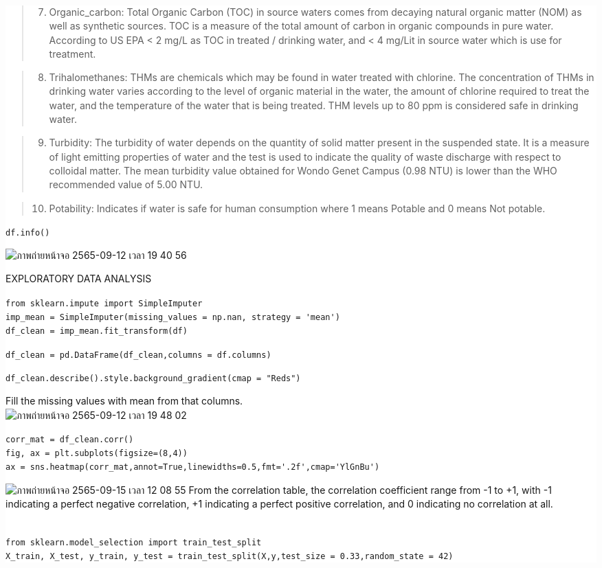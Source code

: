 > 7. Organic_carbon: Total Organic Carbon (TOC) in source waters comes from decaying natural organic matter (NOM) as well as synthetic sources. TOC is a measure of the total amount of carbon in organic compounds in pure water. According to US EPA < 2 mg/L as TOC in treated / drinking water, and < 4 mg/Lit in source water which is use for treatment.

> 8. Trihalomethanes: THMs are chemicals which may be found in water treated with chlorine. The concentration of THMs in drinking water varies according to the level of organic material in the water, the amount of chlorine required to treat the water, and the temperature of the water that is being treated. THM levels up to 80 ppm is considered safe in drinking water.

> 9. Turbidity: The turbidity of water depends on the quantity of solid matter present in the suspended state. It is a measure of light emitting properties of water and the test is used to indicate the quality of waste discharge with respect to colloidal matter. The mean turbidity value obtained for Wondo Genet Campus (0.98 NTU) is lower than the WHO recommended value of 5.00 NTU.

> 10. Potability: Indicates if water is safe for human consumption where 1 means Potable and 0 means Not potable.

```
df.info()
```
<img width="418" alt="ภาพถ่ายหน้าจอ 2565-09-12 เวลา 19 40 56" src="https://user-images.githubusercontent.com/107698198/189656535-c4e399f7-d871-4335-9293-c165d460bbee.png">


EXPLORATORY DATA ANALYSIS

```
from sklearn.impute import SimpleImputer
imp_mean = SimpleImputer(missing_values = np.nan, strategy = 'mean')
df_clean = imp_mean.fit_transform(df)
```

```
df_clean = pd.DataFrame(df_clean,columns = df.columns)
```

```
df_clean.describe().style.background_gradient(cmap = "Reds")
```
 Fill the missing values with mean from that columns. <br />
<img width="935" alt="ภาพถ่ายหน้าจอ 2565-09-12 เวลา 19 48 02" src="https://user-images.githubusercontent.com/107698198/189657964-97dd91f7-382c-467a-bdaf-269c39836db7.png">


```
corr_mat = df_clean.corr()
fig, ax = plt.subplots(figsize=(8,4))
ax = sns.heatmap(corr_mat,annot=True,linewidths=0.5,fmt='.2f',cmap='YlGnBu')
```
<img width="569" alt="ภาพถ่ายหน้าจอ 2565-09-15 เวลา 12 08 55" src="https://user-images.githubusercontent.com/107698198/190319427-af72116e-589c-4597-8fc7-c2b9ad5424b4.png">
From the correlation table, the correlation coefficient range from -1 to +1, with -1 indicating a perfect negative correlation, +1 indicating a perfect positive correlation, and 0 indicating no correlation at all. <br /><br />


```
from sklearn.model_selection import train_test_split
X_train, X_test, y_train, y_test = train_test_split(X,y,test_size = 0.33,random_state = 42)
```
